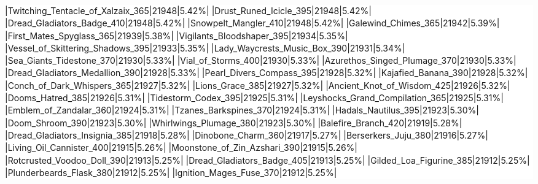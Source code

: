 |Twitching_Tentacle_of_Xalzaix_365|21948|5.42%|
|Drust_Runed_Icicle_395|21948|5.42%|
|Dread_Gladiators_Badge_410|21948|5.42%|
|Snowpelt_Mangler_410|21948|5.42%|
|Galewind_Chimes_365|21942|5.39%|
|First_Mates_Spyglass_365|21939|5.38%|
|Vigilants_Bloodshaper_395|21934|5.35%|
|Vessel_of_Skittering_Shadows_395|21933|5.35%|
|Lady_Waycrests_Music_Box_390|21931|5.34%|
|Sea_Giants_Tidestone_370|21930|5.33%|
|Vial_of_Storms_400|21930|5.33%|
|Azurethos_Singed_Plumage_370|21930|5.33%|
|Dread_Gladiators_Medallion_390|21928|5.33%|
|Pearl_Divers_Compass_395|21928|5.32%|
|Kajafied_Banana_390|21928|5.32%|
|Conch_of_Dark_Whispers_365|21927|5.32%|
|Lions_Grace_385|21927|5.32%|
|Ancient_Knot_of_Wisdom_425|21926|5.32%|
|Dooms_Hatred_385|21926|5.31%|
|Tidestorm_Codex_395|21925|5.31%|
|Leyshocks_Grand_Compilation_365|21925|5.31%|
|Emblem_of_Zandalar_360|21924|5.31%|
|Tzanes_Barkspines_370|21924|5.31%|
|Hadals_Nautilus_395|21923|5.30%|
|Doom_Shroom_390|21923|5.30%|
|Whirlwings_Plumage_380|21923|5.30%|
|Balefire_Branch_420|21919|5.28%|
|Dread_Gladiators_Insignia_385|21918|5.28%|
|Dinobone_Charm_360|21917|5.27%|
|Berserkers_Juju_380|21916|5.27%|
|Living_Oil_Cannister_400|21915|5.26%|
|Moonstone_of_Zin_Azshari_390|21915|5.26%|
|Rotcrusted_Voodoo_Doll_390|21913|5.25%|
|Dread_Gladiators_Badge_405|21913|5.25%|
|Gilded_Loa_Figurine_385|21912|5.25%|
|Plunderbeards_Flask_380|21912|5.25%|
|Ignition_Mages_Fuse_370|21912|5.25%|
